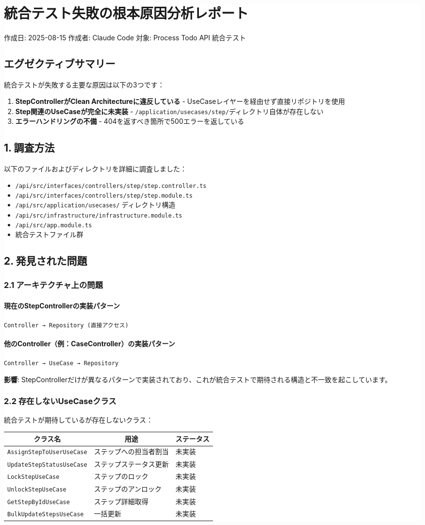# 統合テスト失敗の根本原因分析レポート

作成日: 2025-08-15
作成者: Claude Code
対象: Process Todo API 統合テスト

## エグゼクティブサマリー

統合テストが失敗する主要な原因は以下の3つです：

1. **StepControllerがClean Architectureに違反している** - UseCaseレイヤーを経由せず直接リポジトリを使用
2. **Step関連のUseCaseが完全に未実装** - `/application/usecases/step/`ディレクトリ自体が存在しない
3. **エラーハンドリングの不備** - 404を返すべき箇所で500エラーを返している

## 1. 調査方法

以下のファイルおよびディレクトリを詳細に調査しました：

- `/api/src/interfaces/controllers/step/step.controller.ts`
- `/api/src/interfaces/controllers/step/step.module.ts`
- `/api/src/application/usecases/` ディレクトリ構造
- `/api/src/infrastructure/infrastructure.module.ts`
- `/api/src/app.module.ts`
- 統合テストファイル群

## 2. 発見された問題

### 2.1 アーキテクチャ上の問題

#### 現在のStepControllerの実装パターン

```
Controller → Repository (直接アクセス)
```

#### 他のController（例：CaseController）の実装パターン

```
Controller → UseCase → Repository
```

**影響**: StepControllerだけが異なるパターンで実装されており、これが統合テストで期待される構造と不一致を起こしています。

### 2.2 存在しないUseCaseクラス

統合テストが期待しているが存在しないクラス：

| クラス名 | 用途 | ステータス |
|---------|------|-----------|
| `AssignStepToUserUseCase` | ステップへの担当者割当 | 未実装 |
| `UpdateStepStatusUseCase` | ステップステータス更新 | 未実装 |
| `LockStepUseCase` | ステップのロック | 未実装 |
| `UnlockStepUseCase` | ステップのアンロック | 未実装 |
| `GetStepByIdUseCase` | ステップ詳細取得 | 未実装 |
| `BulkUpdateStepsUseCase` | 一括更新 | 未実装 |
